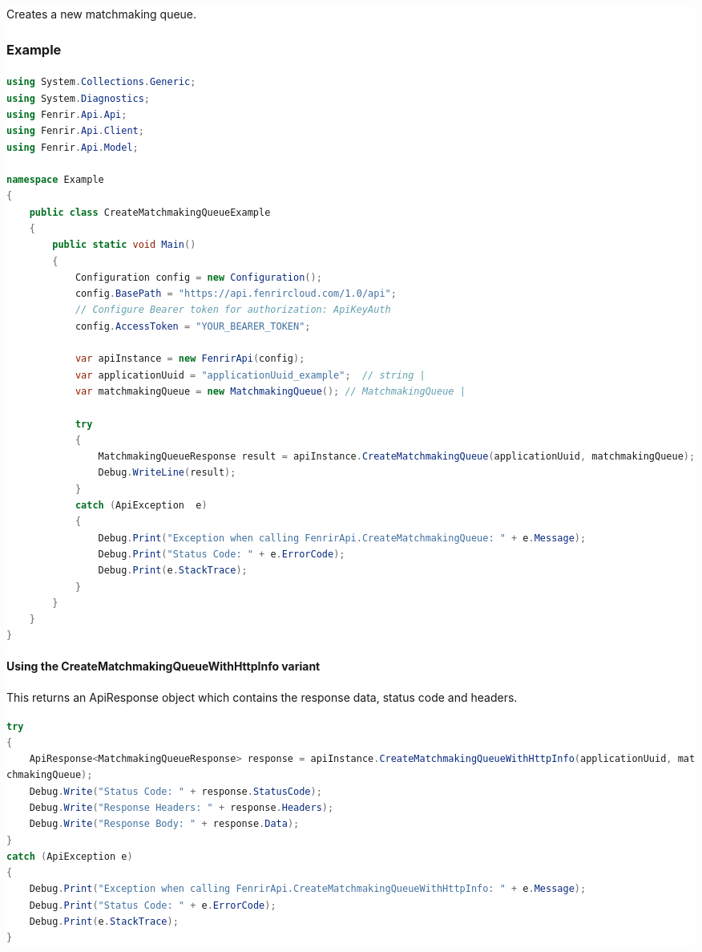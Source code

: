 

Creates a new matchmaking queue.

### Example
```csharp
using System.Collections.Generic;
using System.Diagnostics;
using Fenrir.Api.Api;
using Fenrir.Api.Client;
using Fenrir.Api.Model;

namespace Example
{
    public class CreateMatchmakingQueueExample
    {
        public static void Main()
        {
            Configuration config = new Configuration();
            config.BasePath = "https://api.fenrircloud.com/1.0/api";
            // Configure Bearer token for authorization: ApiKeyAuth
            config.AccessToken = "YOUR_BEARER_TOKEN";

            var apiInstance = new FenrirApi(config);
            var applicationUuid = "applicationUuid_example";  // string | 
            var matchmakingQueue = new MatchmakingQueue(); // MatchmakingQueue | 

            try
            {
                MatchmakingQueueResponse result = apiInstance.CreateMatchmakingQueue(applicationUuid, matchmakingQueue);
                Debug.WriteLine(result);
            }
            catch (ApiException  e)
            {
                Debug.Print("Exception when calling FenrirApi.CreateMatchmakingQueue: " + e.Message);
                Debug.Print("Status Code: " + e.ErrorCode);
                Debug.Print(e.StackTrace);
            }
        }
    }
}
```

#### Using the CreateMatchmakingQueueWithHttpInfo variant
This returns an ApiResponse object which contains the response data, status code and headers.

```csharp
try
{
    ApiResponse<MatchmakingQueueResponse> response = apiInstance.CreateMatchmakingQueueWithHttpInfo(applicationUuid, matchmakingQueue);
    Debug.Write("Status Code: " + response.StatusCode);
    Debug.Write("Response Headers: " + response.Headers);
    Debug.Write("Response Body: " + response.Data);
}
catch (ApiException e)
{
    Debug.Print("Exception when calling FenrirApi.CreateMatchmakingQueueWithHttpInfo: " + e.Message);
    Debug.Print("Status Code: " + e.ErrorCode);
    Debug.Print(e.StackTrace);
}
```
